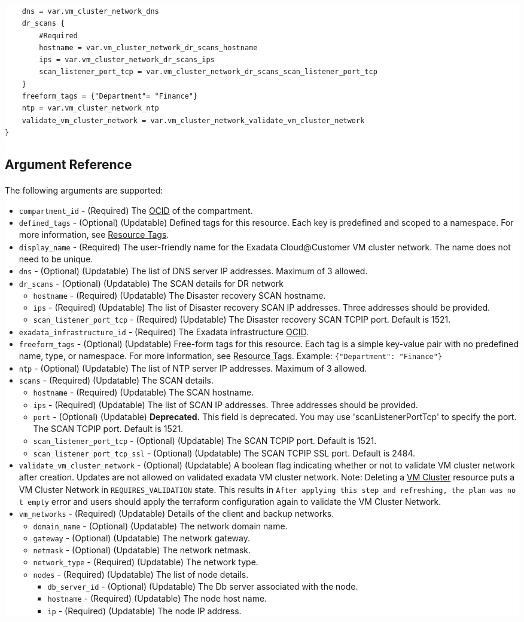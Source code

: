 ```hcl
	dns = var.vm_cluster_network_dns
	dr_scans {
		#Required
		hostname = var.vm_cluster_network_dr_scans_hostname
		ips = var.vm_cluster_network_dr_scans_ips
		scan_listener_port_tcp = var.vm_cluster_network_dr_scans_scan_listener_port_tcp
	}
	freeform_tags = {"Department"= "Finance"}
	ntp = var.vm_cluster_network_ntp
	validate_vm_cluster_network = var.vm_cluster_network_validate_vm_cluster_network
}
```

## Argument Reference

The following arguments are supported:

* `compartment_id` - (Required) The [OCID](https://docs.cloud.oracle.com/iaas/Content/General/Concepts/identifiers.htm) of the compartment.
* `defined_tags` - (Optional) (Updatable) Defined tags for this resource. Each key is predefined and scoped to a namespace. For more information, see [Resource Tags](https://docs.cloud.oracle.com/iaas/Content/General/Concepts/resourcetags.htm). 
* `display_name` - (Required) The user-friendly name for the Exadata Cloud@Customer VM cluster network. The name does not need to be unique.
* `dns` - (Optional) (Updatable) The list of DNS server IP addresses. Maximum of 3 allowed.
* `dr_scans` - (Optional) (Updatable) The SCAN details for DR network
	* `hostname` - (Required) (Updatable) The Disaster recovery SCAN hostname.
	* `ips` - (Required) (Updatable) The list of Disaster recovery SCAN IP addresses. Three addresses should be provided.
	* `scan_listener_port_tcp` - (Required) (Updatable) The Disaster recovery SCAN TCPIP port. Default is 1521.
* `exadata_infrastructure_id` - (Required) The Exadata infrastructure [OCID](https://docs.cloud.oracle.com/iaas/Content/General/Concepts/identifiers.htm).
* `freeform_tags` - (Optional) (Updatable) Free-form tags for this resource. Each tag is a simple key-value pair with no predefined name, type, or namespace. For more information, see [Resource Tags](https://docs.cloud.oracle.com/iaas/Content/General/Concepts/resourcetags.htm).  Example: `{"Department": "Finance"}` 
* `ntp` - (Optional) (Updatable) The list of NTP server IP addresses. Maximum of 3 allowed.
* `scans` - (Required) (Updatable) The SCAN details.
	* `hostname` - (Required) (Updatable) The SCAN hostname.
	* `ips` - (Required) (Updatable) The list of SCAN IP addresses. Three addresses should be provided.
	* `port` - (Optional) (Updatable) **Deprecated.** This field is deprecated. You may use 'scanListenerPortTcp' to specify the port. The SCAN TCPIP port. Default is 1521. 
	* `scan_listener_port_tcp` - (Optional) (Updatable) The SCAN TCPIP port. Default is 1521.
	* `scan_listener_port_tcp_ssl` - (Optional) (Updatable) The SCAN TCPIP SSL port. Default is 2484.
* `validate_vm_cluster_network` - (Optional) (Updatable) A boolean flag indicating whether or not to validate VM cluster network after creation. Updates are not allowed on validated exadata VM cluster network. Note: Deleting a [VM Cluster](https://registry.terraform.io/providers/oracle/oci/latest/docs/resources/database_vm_cluster) resource puts a VM Cluster Network in `REQUIRES_VALIDATION` state. This results in `After applying this step and refreshing, the plan was not empty` error and users should apply the terraform configuration again to validate the VM Cluster Network.
* `vm_networks` - (Required) (Updatable) Details of the client and backup networks.
	* `domain_name` - (Optional) (Updatable) The network domain name.
	* `gateway` - (Optional) (Updatable) The network gateway.
	* `netmask` - (Optional) (Updatable) The network netmask.
	* `network_type` - (Required) (Updatable) The network type.
	* `nodes` - (Required) (Updatable) The list of node details.
		* `db_server_id` - (Optional) (Updatable) The Db server associated with the node.
		* `hostname` - (Required) (Updatable) The node host name.
		* `ip` - (Required) (Updatable) The node IP address.